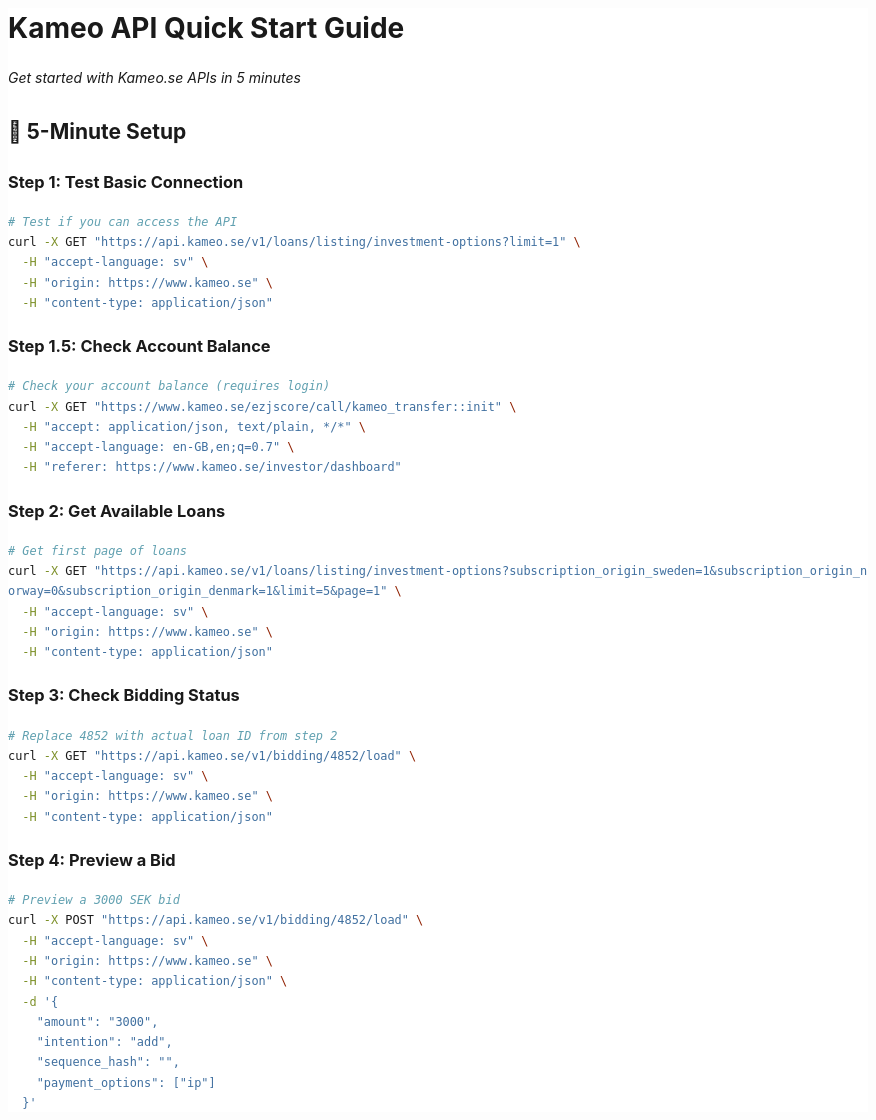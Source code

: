 # Kameo API Quick Start Guide
*Get started with Kameo.se APIs in 5 minutes*

## 🚀 5-Minute Setup

### Step 1: Test Basic Connection
```bash
# Test if you can access the API
curl -X GET "https://api.kameo.se/v1/loans/listing/investment-options?limit=1" \
  -H "accept-language: sv" \
  -H "origin: https://www.kameo.se" \
  -H "content-type: application/json"
```

### Step 1.5: Check Account Balance
```bash
# Check your account balance (requires login)
curl -X GET "https://www.kameo.se/ezjscore/call/kameo_transfer::init" \
  -H "accept: application/json, text/plain, */*" \
  -H "accept-language: en-GB,en;q=0.7" \
  -H "referer: https://www.kameo.se/investor/dashboard"
```

### Step 2: Get Available Loans
```bash
# Get first page of loans
curl -X GET "https://api.kameo.se/v1/loans/listing/investment-options?subscription_origin_sweden=1&subscription_origin_norway=0&subscription_origin_denmark=1&limit=5&page=1" \
  -H "accept-language: sv" \
  -H "origin: https://www.kameo.se" \
  -H "content-type: application/json"
```

### Step 3: Check Bidding Status
```bash
# Replace 4852 with actual loan ID from step 2
curl -X GET "https://api.kameo.se/v1/bidding/4852/load" \
  -H "accept-language: sv" \
  -H "origin: https://www.kameo.se" \
  -H "content-type: application/json"
```

### Step 4: Preview a Bid
```bash
# Preview a 3000 SEK bid
curl -X POST "https://api.kameo.se/v1/bidding/4852/load" \
  -H "accept-language: sv" \
  -H "origin: https://www.kameo.se" \
  -H "content-type: application/json" \
  -d '{
    "amount": "3000",
    "intention": "add",
    "sequence_hash": "",
    "payment_options": ["ip"]
  }'
```
